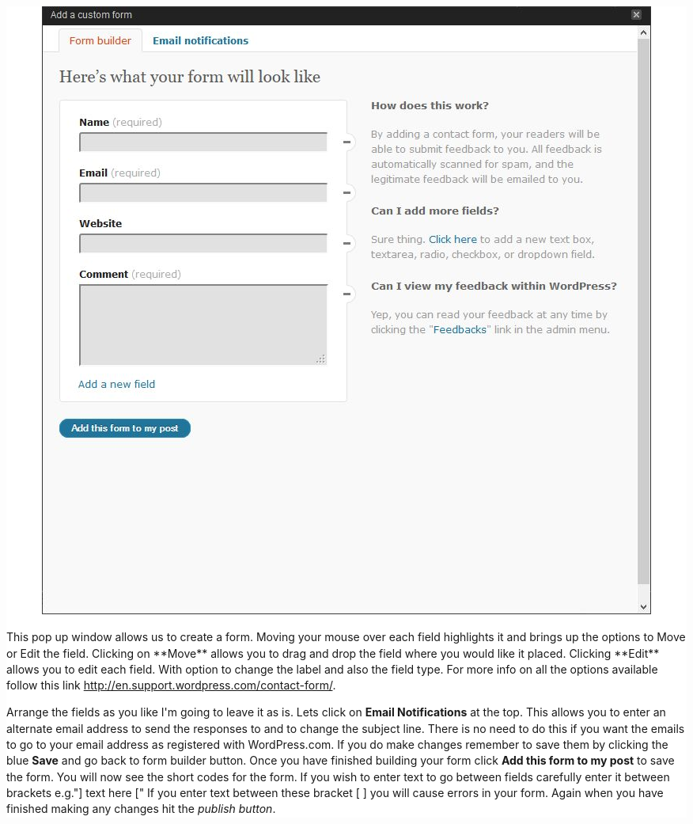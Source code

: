 <p style="text-align: center;"><a href="http://easyas12pc.files.wordpress.com/2013/01/guide-to-wp-add-custom-form.jpg" target="_blank"><img src="/images/WP-Guide/guide-to-wp-add-custom-form.jpg" alt="Add Custom Form" /></a></p>
This pop up window allows us to create a form. Moving your mouse over each field highlights it and brings up the options to Move or Edit the field. Clicking on **Move** allows you to drag and drop the field where you would like it placed. Clicking **Edit** allows you to edit each field. With option to change the label and also the field type. For more info on all the options available follow this link <a title="Contact Form further info" href="http://en.support.wordpress.com/contact-form/" target="_blank">http://en.support.wordpress.com/contact-form/</a>.

Arrange the fields as you like I'm going to leave it as is. Lets click on **Email Notifications** at the top. This allows you to enter an alternate email address to send the responses to and to change the subject line. There is no need to do this if you want the emails to go to your email address as registered with WordPress.com. If you do make changes remember to save them by clicking the blue **Save** and go back to form builder button. Once you have finished building your form click **Add this form to my post** to save the form. You will now see the short codes for the form. If you wish to enter text to go between fields carefully enter it between brackets e.g."] text here [" If you enter text between these bracket [ ] you will cause errors in your form. Again when you have finished making any changes hit the *publish button*.